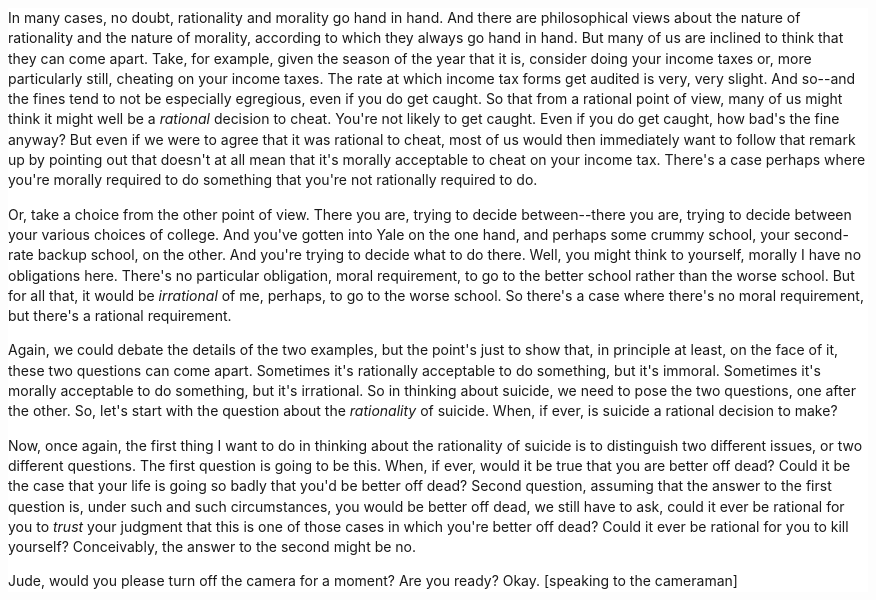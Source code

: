 <p>In many cases, no doubt, rationality and morality go hand in hand.
And there are philosophical views about the nature of rationality and
the nature of morality, according to which they always go hand in hand.
But many of us are inclined to think that they can come apart. Take,
for example, given the season of the year that it is, consider doing
your income taxes or, more particularly still, cheating on your income
taxes. The rate at which income tax forms get audited is very, very
slight. And so--and the fines tend to not be especially egregious, even
if you do get caught. So that from a rational point of view, many of us
might think it might well be a <i>rational</i> decision to cheat.
You're not likely to get caught. Even if you do get caught, how bad's
the fine anyway? But even if we were to agree that it was rational to
cheat, most of us would then immediately want to follow that remark up
by pointing out that doesn't at all mean that it's morally acceptable
to cheat on your income tax. There's a case perhaps where you're
morally required to do something that you're not rationally required to
do.</p>

<p>Or, take a choice from the other point of view. There you are,
trying to decide between--there you are, trying to decide between your
various choices of college. And you've gotten into Yale on the one
hand, and perhaps some crummy school, your second-rate backup school,
on the other. And you're trying to decide what to do there. Well, you
might think to yourself, morally I have no obligations here. There's no
particular obligation, moral requirement, to go to the better school
rather than the worse school. But for all that, it would be
<i>irrational</i> of me, perhaps, to go to the worse school. So there's
a case where there's no moral requirement, but there's a rational
requirement.</p>

<p>Again, we could debate the details of the two examples, but the
point's just to show that, in principle at least, on the face of it,
these two questions can come apart. Sometimes it's rationally
acceptable to do something, but it's immoral. Sometimes it's morally
acceptable to do something, but it's irrational. So in thinking about
suicide, we need to pose the two questions, one after the other. So,
let's start with the question about the <i>rationality</i> of suicide.
When, if ever, is suicide a rational decision to make?</p>

<p>Now, once again, the first thing I want to do in thinking about the
rationality of suicide is to distinguish two different issues, or two
different questions. The first question is going to be this. When, if
ever, would it be true that you are better off dead? Could it be the
case that your life is going so badly that you'd be better off dead?
Second question, assuming that the answer to the first question is,
under such and such circumstances, you would be better off dead, we
still have to ask, could it ever be rational for you to <i>trust</i>
your judgment that this is one of those cases in which you're better
off dead? Could it ever be rational for you to kill yourself?
Conceivably, the answer to the second might be no.</p>

<p>Jude, would you please turn off the camera for a moment? Are you
ready? Okay. [speaking to the cameraman]</p>
